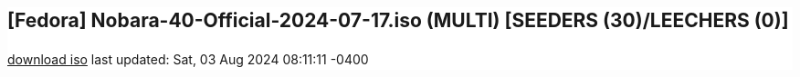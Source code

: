 

## [Fedora] Nobara-40-Official-2024-07-17.iso (MULTI) [SEEDERS (30)/LEECHERS (0)]
[download iso](https://linuxtracker.org/download.php?id=c805833fd03a1c99d0883b17fa45f0d3b0a771ea&f=Nobara-40-Official-2024-07-17.iso.torrent&rsspid=00000000000000000000000000000000)
last updated: Sat, 03 Aug 2024 08:11:11 -0400

